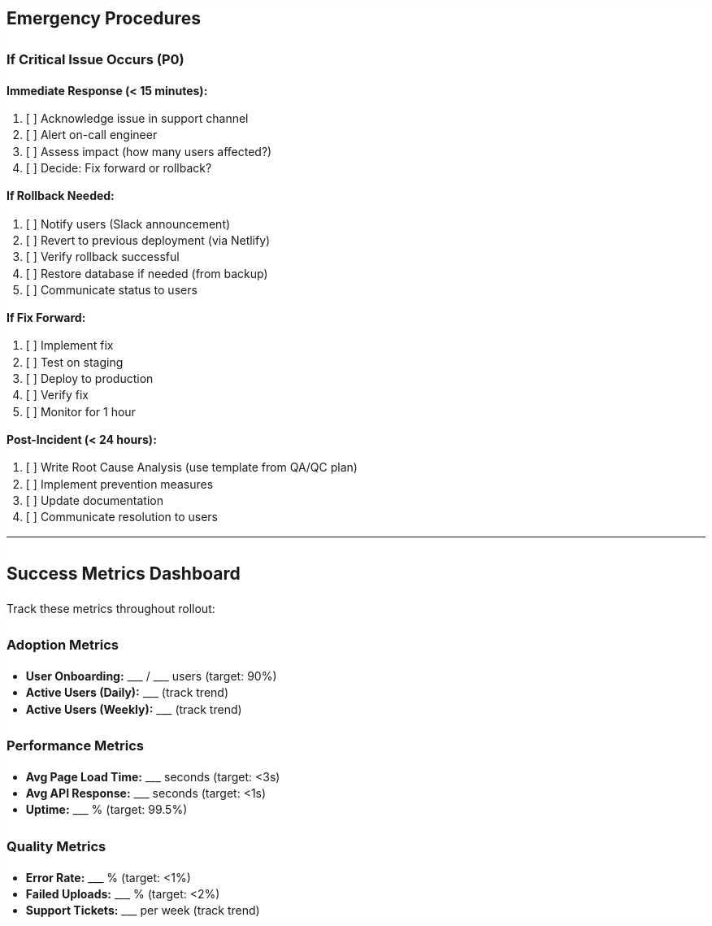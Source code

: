 ## Emergency Procedures

### If Critical Issue Occurs (P0)

**Immediate Response (< 15 minutes):**
1. [ ] Acknowledge issue in support channel
2. [ ] Alert on-call engineer
3. [ ] Assess impact (how many users affected?)
4. [ ] Decide: Fix forward or rollback?

**If Rollback Needed:**
1. [ ] Notify users (Slack announcement)
2. [ ] Revert to previous deployment (via Netlify)
3. [ ] Verify rollback successful
4. [ ] Restore database if needed (from backup)
5. [ ] Communicate status to users

**If Fix Forward:**
1. [ ] Implement fix
2. [ ] Test on staging
3. [ ] Deploy to production
4. [ ] Verify fix
5. [ ] Monitor for 1 hour

**Post-Incident (< 24 hours):**
1. [ ] Write Root Cause Analysis (use template from QA/QC plan)
2. [ ] Implement prevention measures
3. [ ] Update documentation
4. [ ] Communicate resolution to users

---

## Success Metrics Dashboard

Track these metrics throughout rollout:

### Adoption Metrics
- **User Onboarding:** ___ / ___ users (target: 90%)
- **Active Users (Daily):** ___ (track trend)
- **Active Users (Weekly):** ___ (track trend)

### Performance Metrics
- **Avg Page Load Time:** ___ seconds (target: <3s)
- **Avg API Response:** ___ seconds (target: <1s)
- **Uptime:** ___ % (target: 99.5%)

### Quality Metrics
- **Error Rate:** ___ % (target: <1%)
- **Failed Uploads:** ___ % (target: <2%)
- **Support Tickets:** ___ per week (track trend)
